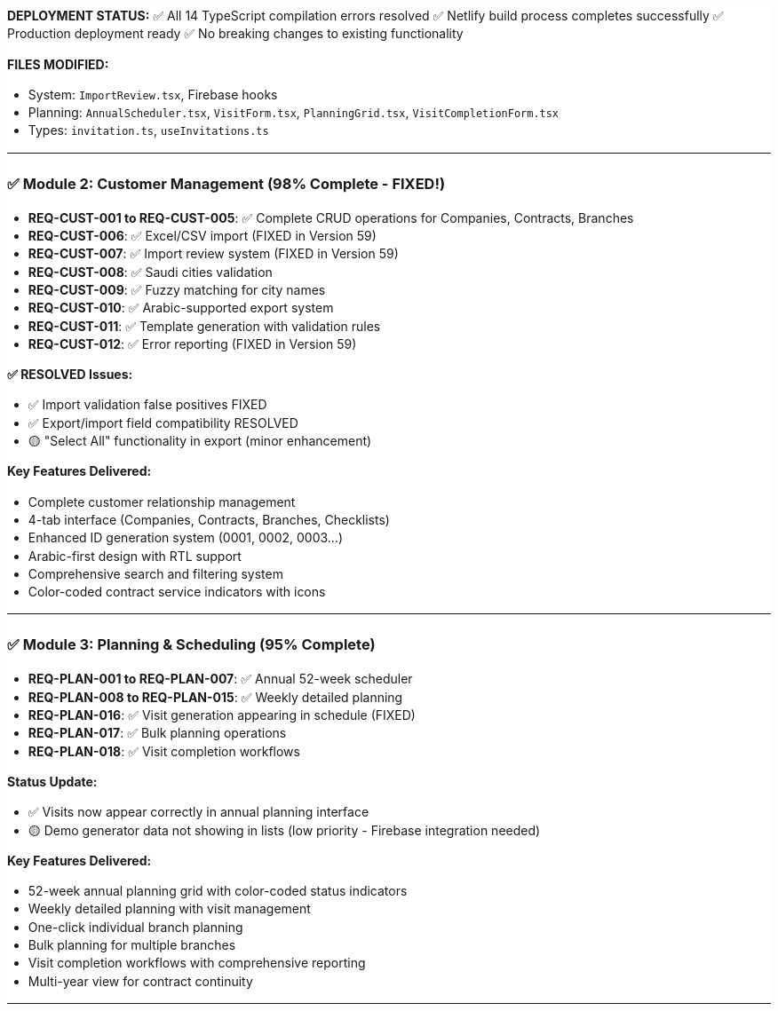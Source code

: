 **DEPLOYMENT STATUS:**
✅ All 14 TypeScript compilation errors resolved
✅ Netlify build process completes successfully
✅ Production deployment ready
✅ No breaking changes to existing functionality

**FILES MODIFIED:**
- System: `ImportReview.tsx`, Firebase hooks
- Planning: `AnnualScheduler.tsx`, `VisitForm.tsx`, `PlanningGrid.tsx`, `VisitCompletionForm.tsx`
- Types: `invitation.ts`, `useInvitations.ts`

---

### ✅ **Module 2: Customer Management (98% Complete - FIXED!)**
- **REQ-CUST-001 to REQ-CUST-005**: ✅ Complete CRUD operations for Companies, Contracts, Branches
- **REQ-CUST-006**: ✅ Excel/CSV import (FIXED in Version 59)
- **REQ-CUST-007**: ✅ Import review system (FIXED in Version 59)
- **REQ-CUST-008**: ✅ Saudi cities validation
- **REQ-CUST-009**: ✅ Fuzzy matching for city names
- **REQ-CUST-010**: ✅ Arabic-supported export system
- **REQ-CUST-011**: ✅ Template generation with validation rules
- **REQ-CUST-012**: ✅ Error reporting (FIXED in Version 59)

**✅ RESOLVED Issues:**
- ✅ Import validation false positives FIXED
- ✅ Export/import field compatibility RESOLVED
- 🟡 "Select All" functionality in export (minor enhancement)

**Key Features Delivered:**
- Complete customer relationship management
- 4-tab interface (Companies, Contracts, Branches, Checklists)
- Enhanced ID generation system (0001, 0002, 0003...)
- Arabic-first design with RTL support
- Comprehensive search and filtering system
- Color-coded contract service indicators with icons

---

### ✅ **Module 3: Planning & Scheduling (95% Complete)**
- **REQ-PLAN-001 to REQ-PLAN-007**: ✅ Annual 52-week scheduler
- **REQ-PLAN-008 to REQ-PLAN-015**: ✅ Weekly detailed planning
- **REQ-PLAN-016**: ✅ Visit generation appearing in schedule (FIXED)
- **REQ-PLAN-017**: ✅ Bulk planning operations
- **REQ-PLAN-018**: ✅ Visit completion workflows

**Status Update:**
- ✅ Visits now appear correctly in annual planning interface
- 🟡 Demo generator data not showing in lists (low priority - Firebase integration needed)

**Key Features Delivered:**
- 52-week annual planning grid with color-coded status indicators
- Weekly detailed planning with visit management
- One-click individual branch planning
- Bulk planning for multiple branches
- Visit completion workflows with comprehensive reporting
- Multi-year view for contract continuity

---